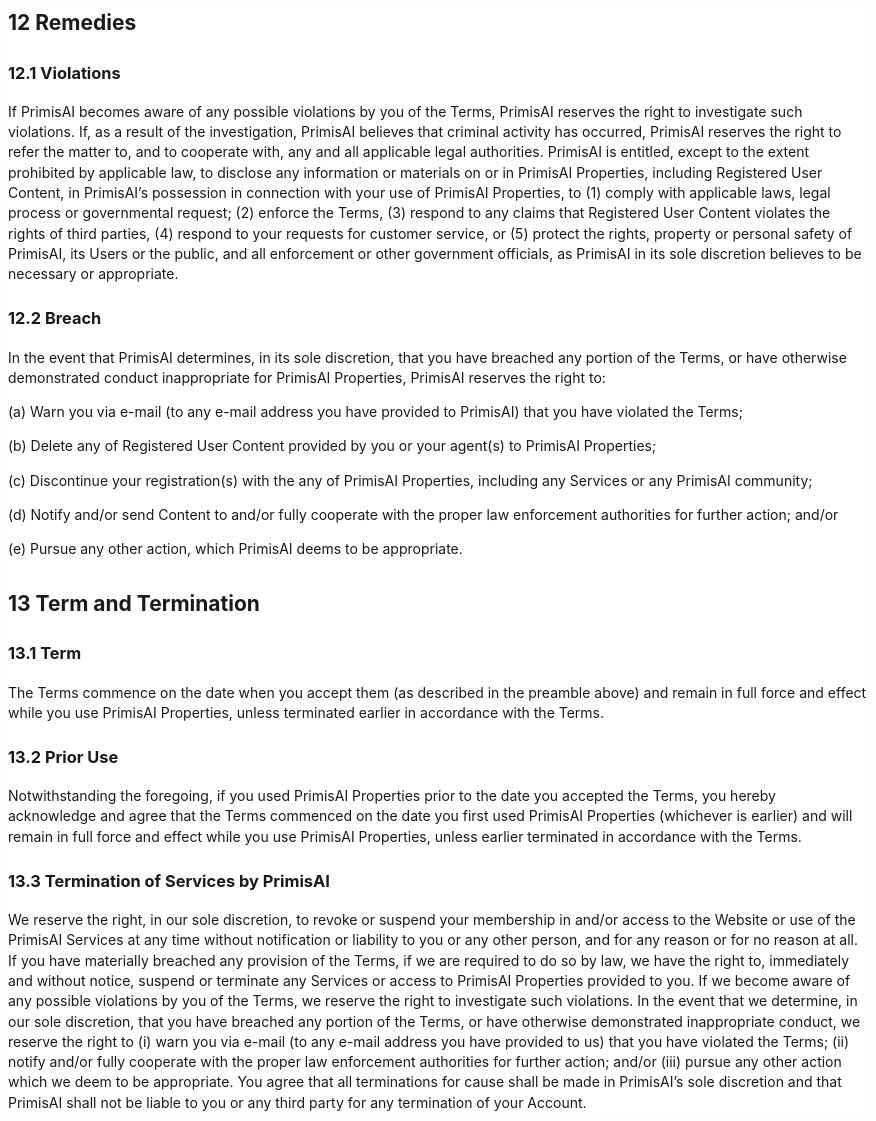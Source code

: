 ## 12 Remedies

### 12.1 Violations

If PrimisAI becomes aware of any possible violations by you of the Terms, PrimisAI reserves the right to investigate such violations. If, as a result of the investigation, PrimisAI believes that criminal activity has occurred, PrimisAI reserves the right to refer the matter to, and to cooperate with, any and all applicable legal authorities. PrimisAI is entitled, except to the extent prohibited by applicable law, to disclose any information or materials on or in PrimisAI Properties, including Registered User Content, in PrimisAI’s possession in connection with your use of PrimisAI Properties, to (1) comply with applicable laws, legal process or governmental request; (2) enforce the Terms, (3) respond to any claims that Registered User Content violates the rights of third parties, (4) respond to your requests for customer service, or (5) protect the rights, property or personal safety of PrimisAI, its Users or the public, and all enforcement or other government officials, as PrimisAI in its sole discretion believes to be necessary or appropriate.

### 12.2 Breach

In the event that PrimisAI determines, in its sole discretion, that you have breached any portion of the Terms, or have otherwise demonstrated conduct inappropriate for PrimisAI Properties, PrimisAI reserves the right to:

(a) Warn you via e-mail (to any e-mail address you have provided to PrimisAI) that you have violated the Terms;

(b) Delete any of Registered User Content provided by you or your agent(s) to PrimisAI Properties;

(c) Discontinue your registration(s) with the any of PrimisAI Properties, including any Services or any PrimisAI community;

(d) Notify and/or send Content to and/or fully cooperate with the proper law enforcement authorities for further action; and/or

(e) Pursue any other action, which PrimisAI deems to be appropriate.

## 13 Term and Termination

### 13.1 Term

The Terms commence on the date when you accept them (as described in the preamble above) and remain in full force and effect while you use PrimisAI Properties, unless terminated earlier in accordance with the Terms.

### 13.2 Prior Use

Notwithstanding the foregoing, if you used PrimisAI Properties prior to the date you accepted the Terms, you hereby acknowledge and agree that the Terms commenced on the date you first used PrimisAI Properties (whichever is earlier) and will remain in full force and effect while you use PrimisAI Properties, unless earlier terminated in accordance with the Terms.

### 13.3 Termination of Services by PrimisAI

We reserve the right, in our sole discretion, to revoke or suspend your membership in and/or access to the Website or use of the PrimisAI Services at any time without notification or liability to you or any other person, and for any reason or for no reason at all. If you have materially breached any provision of the Terms, if we are required to do so by law, we have the right to, immediately and without notice, suspend or terminate any Services or access to PrimisAI Properties provided to you. If we become aware of any possible violations by you of the Terms, we reserve the right to investigate such violations. In the event that we determine, in our sole discretion, that you have breached any portion of the Terms, or have otherwise demonstrated inappropriate conduct, we reserve the right to (i) warn you via e-mail (to any e-mail address you have provided to us) that you have violated the Terms; (ii) notify and/or fully cooperate with the proper law enforcement authorities for further action; and/or (iii) pursue any other action which we deem to be appropriate. You agree that all terminations for cause shall be made in PrimisAI’s sole discretion and that PrimisAI shall not be liable to you or any third party for any termination of your Account.